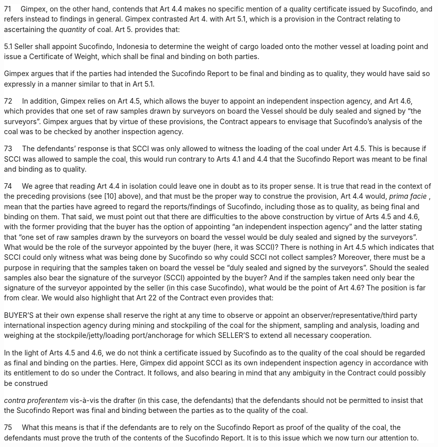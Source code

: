 71     Gimpex, on the other hand, contends that Art 4.4 makes no specific mention of a quality certificate issued by Sucofindo, and refers instead to findings in general. Gimpex contrasted Art 4. with Art 5.1, which is a provision in the Contract relating to ascertaining the _quantity_ of coal. Art 5. provides that: 

 5.1 Seller shall appoint Sucofindo, Indonesia to determine the weight of cargo loaded onto the mother vessel at loading point and issue a Certificate of Weight, which shall be final and binding on both parties. 

Gimpex argues that if the parties had intended the Sucofindo Report to be final and binding as to quality, they would have said so expressly in a manner similar to that in Art 5.1. 

72     In addition, Gimpex relies on Art 4.5, which allows the buyer to appoint an independent inspection agency, and Art 4.6, which provides that one set of raw samples drawn by surveyors on board the Vessel should be duly sealed and signed by “the surveyors”. Gimpex argues that by virtue of these provisions, the Contract appears to envisage that Sucofindo’s analysis of the coal was to be checked by another inspection agency. 

73     The defendants’ response is that SCCI was only allowed to witness the loading of the coal under Art 4.5. This is because if SCCI was allowed to sample the coal, this would run contrary to Arts 4.1 and 4.4 that the Sucofindo Report was meant to be final and binding as to quality. 

74     We agree that reading Art 4.4 in isolation could leave one in doubt as to its proper sense. It is true that read in the context of the preceding provisions (see [10] above), and that must be the proper way to construe the provision, Art 4.4 would, _prima facie_ , mean that the parties have agreed to regard the reports/findings of Sucofindo, including those as to quality, as being final and binding on them. That said, we must point out that there are difficulties to the above construction by virtue of Arts 4.5 and 4.6, with the former providing that the buyer has the option of appointing “an independent inspection agency” and the latter stating that “one set of raw samples drawn by the surveyors on board the vessel would be duly sealed and signed by the surveyors”. What would be the role of the surveyor appointed by the buyer (here, it was SCCI)? There is nothing in Art 4.5 which indicates that SCCI could only witness what was being done by Sucofindo so why could SCCI not collect samples? Moreover, there must be a purpose in requiring that the samples taken on board the vessel be “duly sealed and signed by the surveyors”. Should the sealed samples also bear the signature of the surveyor (SCCI) appointed by the buyer? And if the samples taken need only bear the signature of the surveyor appointed by the seller (in this case Sucofindo), what would be the point of Art 4.6? The position is far from clear. We would also highlight that Art 22 of the Contract even provides that: 

 BUYER’S at their own expense shall reserve the right at any time to observe or appoint an observer/representative/third party international inspection agency during mining and stockpiling of the coal for the shipment, sampling and analysis, loading and weighing at the stockpile/jetty/loading port/anchorage for which SELLER’S to extend all necessary cooperation. 

In the light of Arts 4.5 and 4.6, we do not think a certificate issued by Sucofindo as to the quality of the coal should be regarded as final and binding on the parties. Here, Gimpex did appoint SCCI as its own independent inspection agency in accordance with its entitlement to do so under the Contract. It follows, and also bearing in mind that any ambiguity in the Contract could possibly be construed 


_contra proferentem_ vis-à-vis the drafter (in this case, the defendants) that the defendants should not be permitted to insist that the Sucofindo Report was final and binding between the parties as to the quality of the coal. 

75     What this means is that if the defendants are to rely on the Sucofindo Report as proof of the quality of the coal, the defendants must prove the truth of the contents of the Sucofindo Report. It is to this issue which we now turn our attention to. 
